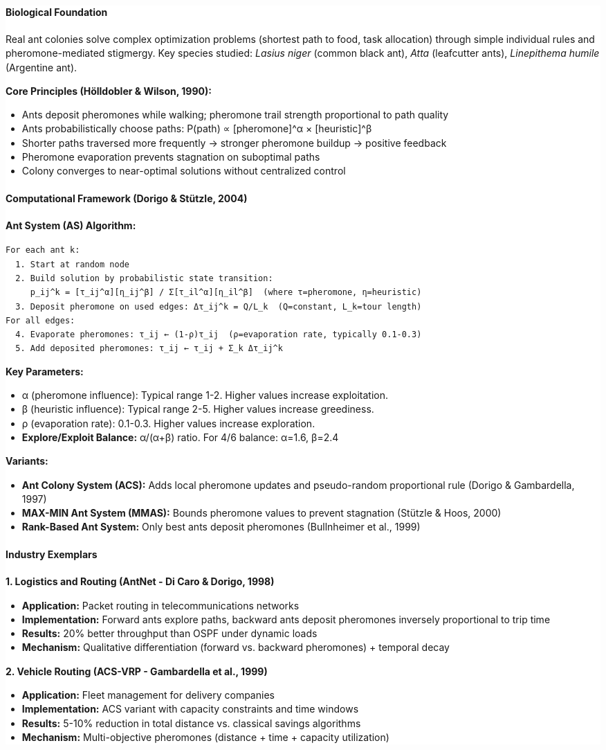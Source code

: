#### Biological Foundation
Real ant colonies solve complex optimization problems (shortest path to food, task allocation) through simple individual rules and pheromone-mediated stigmergy. Key species studied: *Lasius niger* (common black ant), *Atta* (leafcutter ants), *Linepithema humile* (Argentine ant).

**Core Principles (Hölldobler & Wilson, 1990):**
- Ants deposit pheromones while walking; pheromone trail strength proportional to path quality
- Ants probabilistically choose paths: P(path) ∝ [pheromone]^α × [heuristic]^β
- Shorter paths traversed more frequently → stronger pheromone buildup → positive feedback
- Pheromone evaporation prevents stagnation on suboptimal paths
- Colony converges to near-optimal solutions without centralized control

#### Computational Framework (Dorigo & Stützle, 2004)

**Ant System (AS) Algorithm:**
```
For each ant k:
  1. Start at random node
  2. Build solution by probabilistic state transition:
     p_ij^k = [τ_ij^α][η_ij^β] / Σ[τ_il^α][η_il^β]  (where τ=pheromone, η=heuristic)
  3. Deposit pheromone on used edges: Δτ_ij^k = Q/L_k  (Q=constant, L_k=tour length)
For all edges:
  4. Evaporate pheromones: τ_ij ← (1-ρ)τ_ij  (ρ=evaporation rate, typically 0.1-0.3)
  5. Add deposited pheromones: τ_ij ← τ_ij + Σ_k Δτ_ij^k
```

**Key Parameters:**
- α (pheromone influence): Typical range 1-2. Higher values increase exploitation.
- β (heuristic influence): Typical range 2-5. Higher values increase greediness.
- ρ (evaporation rate): 0.1-0.3. Higher values increase exploration.
- **Explore/Exploit Balance:** α/(α+β) ratio. For 4/6 balance: α=1.6, β=2.4

**Variants:**
- **Ant Colony System (ACS):** Adds local pheromone updates and pseudo-random proportional rule (Dorigo & Gambardella, 1997)
- **MAX-MIN Ant System (MMAS):** Bounds pheromone values to prevent stagnation (Stützle & Hoos, 2000)
- **Rank-Based Ant System:** Only best ants deposit pheromones (Bullnheimer et al., 1999)

#### Industry Exemplars

**1. Logistics and Routing (AntNet - Di Caro & Dorigo, 1998)**
- **Application:** Packet routing in telecommunications networks
- **Implementation:** Forward ants explore paths, backward ants deposit pheromones inversely proportional to trip time
- **Results:** 20% better throughput than OSPF under dynamic loads
- **Mechanism:** Qualitative differentiation (forward vs. backward pheromones) + temporal decay

**2. Vehicle Routing (ACS-VRP - Gambardella et al., 1999)**
- **Application:** Fleet management for delivery companies
- **Implementation:** ACS variant with capacity constraints and time windows
- **Results:** 5-10% reduction in total distance vs. classical savings algorithms
- **Mechanism:** Multi-objective pheromones (distance + time + capacity utilization)
